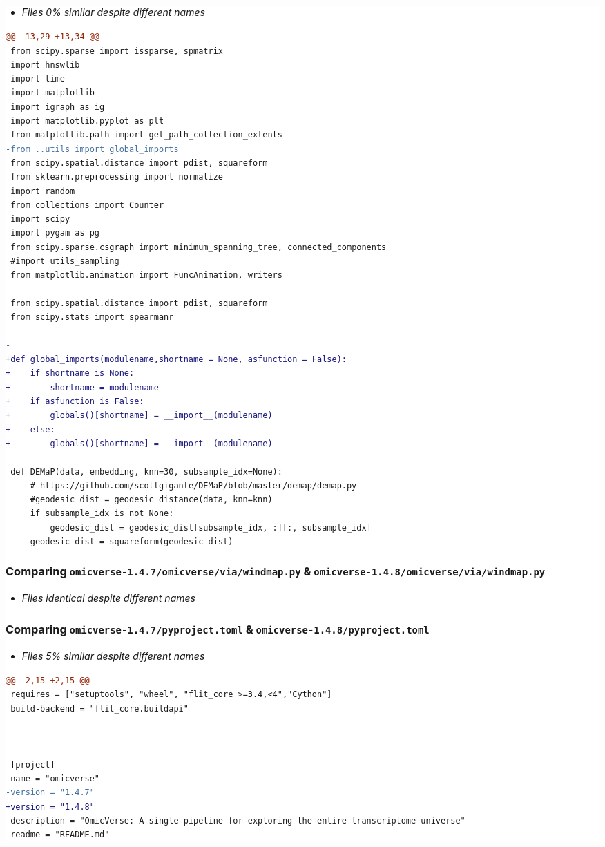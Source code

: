  * *Files 0% similar despite different names*

```diff
@@ -13,29 +13,34 @@
 from scipy.sparse import issparse, spmatrix
 import hnswlib
 import time
 import matplotlib
 import igraph as ig
 import matplotlib.pyplot as plt
 from matplotlib.path import get_path_collection_extents
-from ..utils import global_imports
 from scipy.spatial.distance import pdist, squareform
 from sklearn.preprocessing import normalize
 import random
 from collections import Counter
 import scipy
 import pygam as pg
 from scipy.sparse.csgraph import minimum_spanning_tree, connected_components
 #import utils_sampling
 from matplotlib.animation import FuncAnimation, writers
 
 from scipy.spatial.distance import pdist, squareform
 from scipy.stats import spearmanr
 
-
+def global_imports(modulename,shortname = None, asfunction = False):
+    if shortname is None: 
+        shortname = modulename
+    if asfunction is False:
+        globals()[shortname] = __import__(modulename)
+    else:        
+        globals()[shortname] = __import__(modulename)
 
 def DEMaP(data, embedding, knn=30, subsample_idx=None):
     # https://github.com/scottgigante/DEMaP/blob/master/demap/demap.py
     #geodesic_dist = geodesic_distance(data, knn=knn)
     if subsample_idx is not None:
         geodesic_dist = geodesic_dist[subsample_idx, :][:, subsample_idx]
     geodesic_dist = squareform(geodesic_dist)
```

### Comparing `omicverse-1.4.7/omicverse/via/windmap.py` & `omicverse-1.4.8/omicverse/via/windmap.py`

 * *Files identical despite different names*

### Comparing `omicverse-1.4.7/pyproject.toml` & `omicverse-1.4.8/pyproject.toml`

 * *Files 5% similar despite different names*

```diff
@@ -2,15 +2,15 @@
 requires = ["setuptools", "wheel", "flit_core >=3.4,<4","Cython"]
 build-backend = "flit_core.buildapi"
 
 
 
 [project]
 name = "omicverse"
-version = "1.4.7"
+version = "1.4.8"
 description = "OmicVerse: A single pipeline for exploring the entire transcriptome universe"
 readme = "README.md"
```